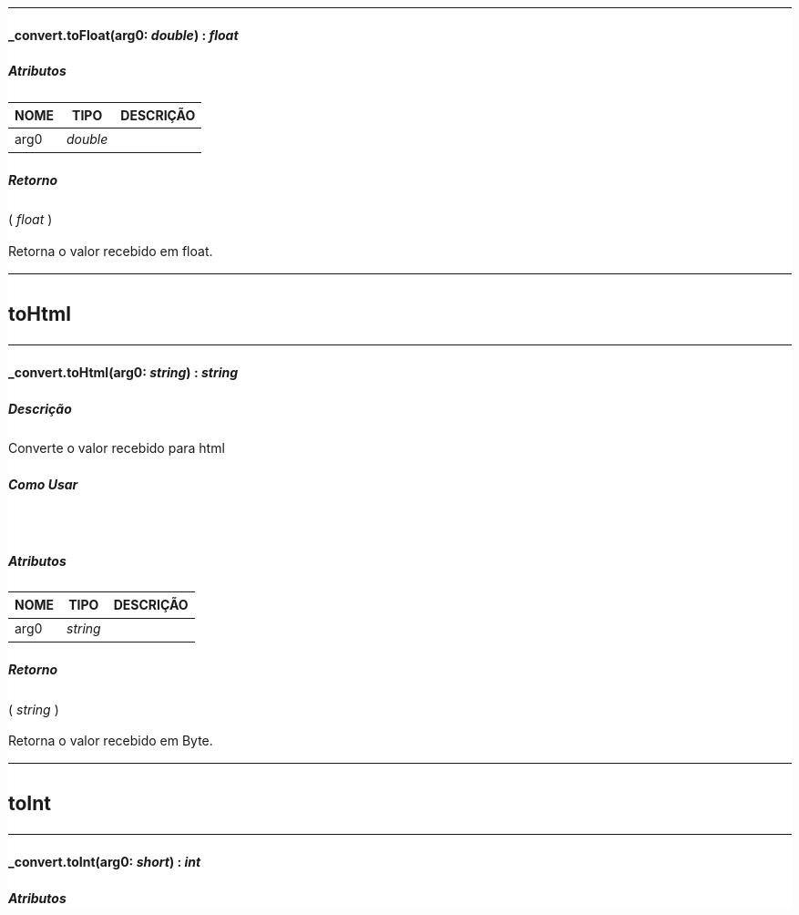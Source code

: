 
---

#### _convert.toFloat(arg0: _double_) : _float_
##### Atributos

| NOME | TIPO | DESCRIÇÃO |
|---|---|---|
| arg0 | _double_ |   |

##### Retorno

( _float_ )

Retorna o valor recebido em float.

---

## toHtml

---

#### _convert.toHtml(arg0: _string_) : _string_
##### Descrição

Converte o valor recebido para html

##### Como Usar

```javascript
 
```

##### Atributos

| NOME | TIPO | DESCRIÇÃO |
|---|---|---|
| arg0 | _string_ |   |

##### Retorno

( _string_ )

Retorna o valor recebido em Byte.

---

## toInt

---

#### _convert.toInt(arg0: _short_) : _int_
##### Atributos
